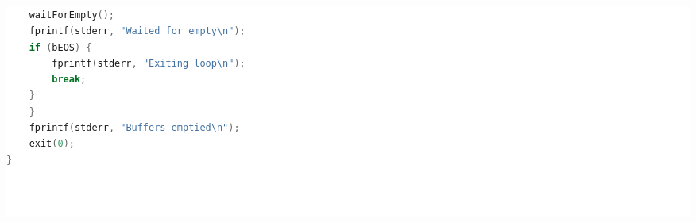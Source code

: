 ```cpp
	waitForEmpty();
	fprintf(stderr, "Waited for empty\n");
	if (bEOS) {
	    fprintf(stderr, "Exiting loop\n");
	    break;
	}
    }
    fprintf(stderr, "Buffers emptied\n");
    exit(0);
}

	
    
```
